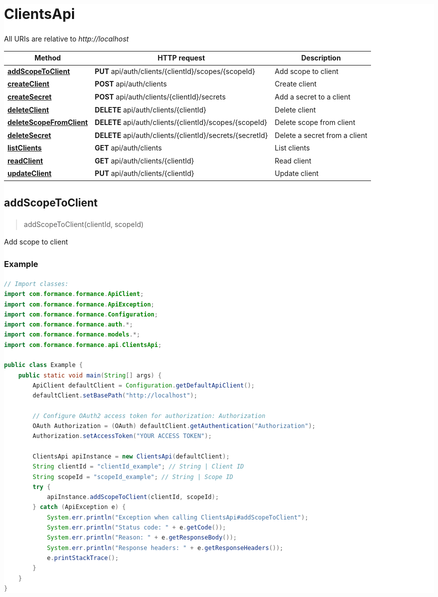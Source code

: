 # ClientsApi

All URIs are relative to *http://localhost*

| Method | HTTP request | Description |
|------------- | ------------- | -------------|
| [**addScopeToClient**](ClientsApi.md#addScopeToClient) | **PUT** api/auth/clients/{clientId}/scopes/{scopeId} | Add scope to client |
| [**createClient**](ClientsApi.md#createClient) | **POST** api/auth/clients | Create client |
| [**createSecret**](ClientsApi.md#createSecret) | **POST** api/auth/clients/{clientId}/secrets | Add a secret to a client |
| [**deleteClient**](ClientsApi.md#deleteClient) | **DELETE** api/auth/clients/{clientId} | Delete client |
| [**deleteScopeFromClient**](ClientsApi.md#deleteScopeFromClient) | **DELETE** api/auth/clients/{clientId}/scopes/{scopeId} | Delete scope from client |
| [**deleteSecret**](ClientsApi.md#deleteSecret) | **DELETE** api/auth/clients/{clientId}/secrets/{secretId} | Delete a secret from a client |
| [**listClients**](ClientsApi.md#listClients) | **GET** api/auth/clients | List clients |
| [**readClient**](ClientsApi.md#readClient) | **GET** api/auth/clients/{clientId} | Read client |
| [**updateClient**](ClientsApi.md#updateClient) | **PUT** api/auth/clients/{clientId} | Update client |



## addScopeToClient

> addScopeToClient(clientId, scopeId)

Add scope to client

### Example

```java
// Import classes:
import com.formance.formance.ApiClient;
import com.formance.formance.ApiException;
import com.formance.formance.Configuration;
import com.formance.formance.auth.*;
import com.formance.formance.models.*;
import com.formance.formance.api.ClientsApi;

public class Example {
    public static void main(String[] args) {
        ApiClient defaultClient = Configuration.getDefaultApiClient();
        defaultClient.setBasePath("http://localhost");
        
        // Configure OAuth2 access token for authorization: Authorization
        OAuth Authorization = (OAuth) defaultClient.getAuthentication("Authorization");
        Authorization.setAccessToken("YOUR ACCESS TOKEN");

        ClientsApi apiInstance = new ClientsApi(defaultClient);
        String clientId = "clientId_example"; // String | Client ID
        String scopeId = "scopeId_example"; // String | Scope ID
        try {
            apiInstance.addScopeToClient(clientId, scopeId);
        } catch (ApiException e) {
            System.err.println("Exception when calling ClientsApi#addScopeToClient");
            System.err.println("Status code: " + e.getCode());
            System.err.println("Reason: " + e.getResponseBody());
            System.err.println("Response headers: " + e.getResponseHeaders());
            e.printStackTrace();
        }
    }
}
```
